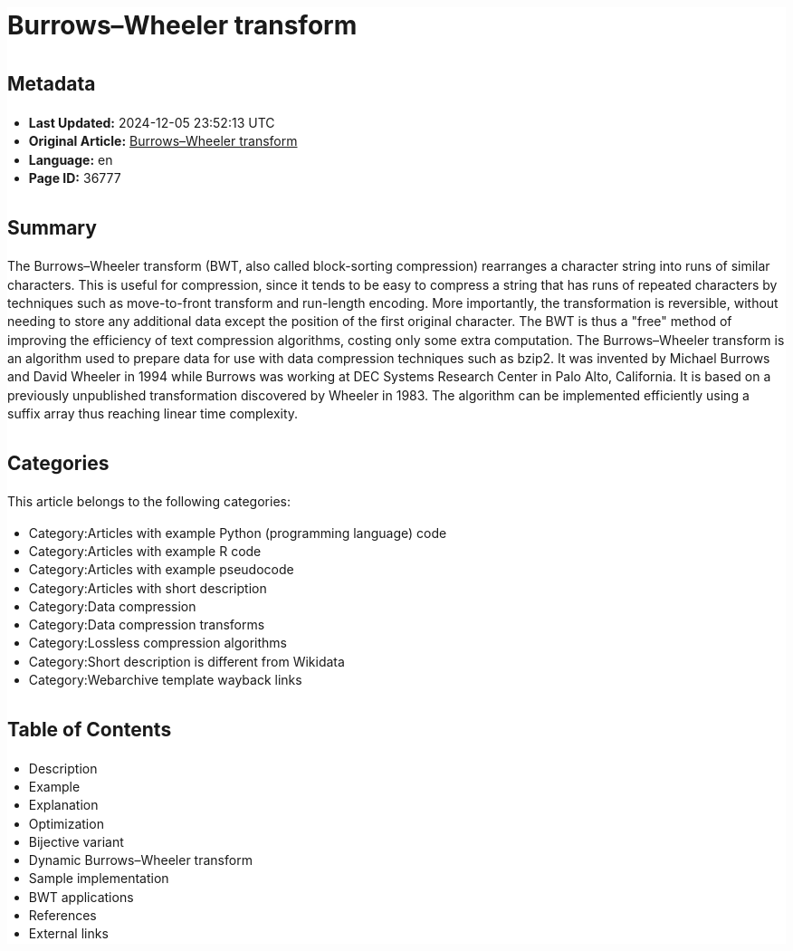 # Burrows–Wheeler transform

## Metadata
- **Last Updated:** 2024-12-05 23:52:13 UTC
- **Original Article:** [Burrows–Wheeler transform](https://en.wikipedia.org/wiki/Burrows%E2%80%93Wheeler_transform)
- **Language:** en
- **Page ID:** 36777

## Summary
The Burrows–Wheeler transform (BWT, also called block-sorting compression) rearranges a character string into runs of similar characters. This is useful for compression, since it tends to be easy to compress a string that has runs of repeated characters by techniques such as move-to-front transform and run-length encoding.  More importantly, the transformation is reversible, without needing to store any additional data except the position of the first original character. The BWT is thus a "free" method of improving the efficiency of text compression algorithms, costing only some extra computation. The Burrows–Wheeler transform is an algorithm used to prepare data for use with data compression techniques such as bzip2. It was invented by Michael Burrows and David Wheeler in 1994 while Burrows was working at DEC Systems Research Center in Palo Alto, California. It is based on a previously unpublished transformation discovered by Wheeler in 1983. The  algorithm can be implemented efficiently using a suffix array thus reaching linear time complexity.

## Categories
This article belongs to the following categories:

- Category:Articles with example Python (programming language) code
- Category:Articles with example R code
- Category:Articles with example pseudocode
- Category:Articles with short description
- Category:Data compression
- Category:Data compression transforms
- Category:Lossless compression algorithms
- Category:Short description is different from Wikidata
- Category:Webarchive template wayback links

## Table of Contents

- Description
- Example
- Explanation
- Optimization
- Bijective variant
- Dynamic Burrows–Wheeler transform
- Sample implementation
- BWT applications
- References
- External links
